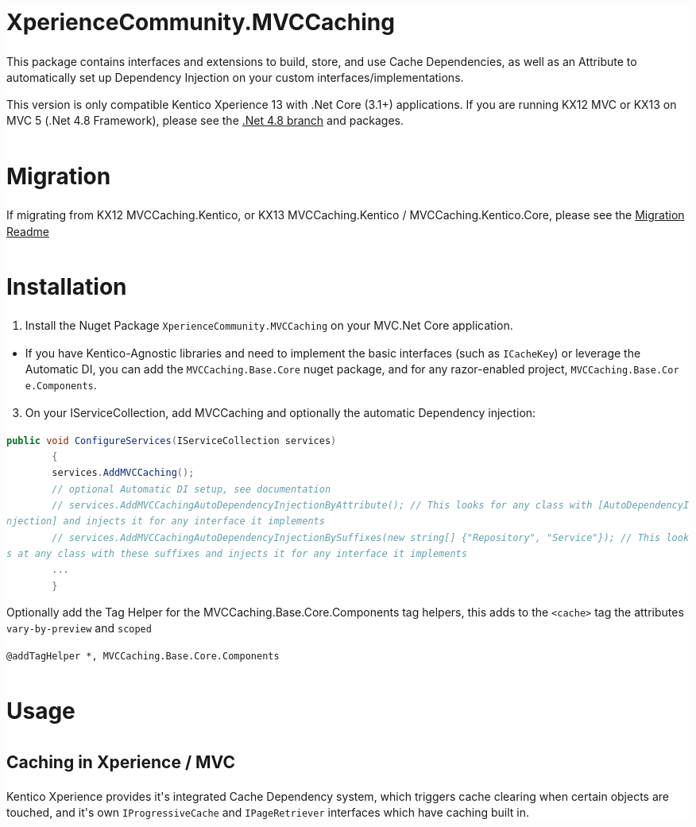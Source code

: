 


# XperienceCommunity.MVCCaching
This package contains interfaces and extensions to build, store, and use Cache Dependencies, as well as an Attribute to automatically set up Dependency Injection on your custom interfaces/implementations.

This version is only compatible Kentico Xperience 13 with .Net Core (3.1+) applications.  If you are running KX12 MVC or KX13 on MVC 5 (.Net 4.8 Framework), please see the [.Net 4.8 branch](https://github.com/KenticoDevTrev/MVCCaching/tree/MVCCaching_For_Net48) and packages.

# Migration
If migrating from KX12 MVCCaching.Kentico, or KX13 MVCCaching.Kentico / MVCCaching.Kentico.Core, please see the [Migration Readme](https://github.com/KenticoDevTrev/MVCCaching/blob/master/Migration-KX12MVC-to-KX13.md)

# Installation

1. Install the Nuget Package `XperienceCommunity.MVCCaching` on your MVC.Net Core application.  
  - If you have Kentico-Agnostic libraries and need to implement the basic interfaces (such as `ICacheKey`) or leverage the Automatic DI, you can add the `MVCCaching.Base.Core` nuget package, and for any razor-enabled project, `MVCCaching.Base.Core.Components`.

3. On your IServiceCollection, add MVCCaching and optionally the automatic Dependency injection: 
```csharp
public void ConfigureServices(IServiceCollection services)
        {
        services.AddMVCCaching();
        // optional Automatic DI setup, see documentation
	    // services.AddMVCCachingAutoDependencyInjectionByAttribute(); // This looks for any class with [AutoDependencyInjection] and injects it for any interface it implements
	    // services.AddMVCCachingAutoDependencyInjectionBySuffixes(new string[] {"Repository", "Service"}); // This looks at any class with these suffixes and injects it for any interface it implements
	    ...
        }
```

Optionally add the Tag Helper for the MVCCaching.Base.Core.Components tag helpers, this adds to the `<cache>` tag the attributes `vary-by-preview` and `scoped`
```html
@addTagHelper *, MVCCaching.Base.Core.Components
```


# Usage

## Caching in Xperience / MVC
Kentico Xperience provides it's integrated Cache Dependency system, which triggers cache clearing when certain objects are touched, and it's own `IProgressiveCache` and `IPageRetriever` interfaces which have caching built in.
